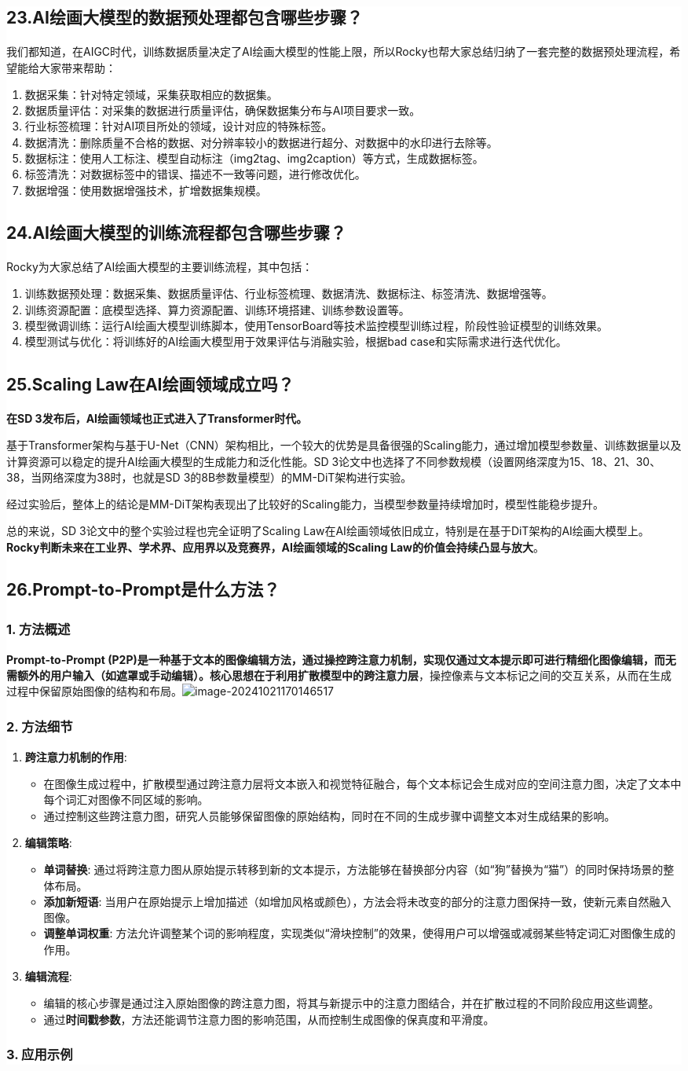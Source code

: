 <h2 id="23.AI绘画大模型的数据预处理都包含哪些步骤？">23.AI绘画大模型的数据预处理都包含哪些步骤？</h2>

我们都知道，在AIGC时代，训练数据质量决定了AI绘画大模型的性能上限，所以Rocky也帮大家总结归纳了一套完整的数据预处理流程，希望能给大家带来帮助：

1. 数据采集：针对特定领域，采集获取相应的数据集。
2. 数据质量评估：对采集的数据进行质量评估，确保数据集分布与AI项目要求一致。
3. 行业标签梳理：针对AI项目所处的领域，设计对应的特殊标签。
4. 数据清洗：删除质量不合格的数据、对分辨率较小的数据进行超分、对数据中的水印进行去除等。
5. 数据标注：使用人工标注、模型自动标注（img2tag、img2caption）等方式，生成数据标签。
6. 标签清洗：对数据标签中的错误、描述不一致等问题，进行修改优化。
7. 数据增强：使用数据增强技术，扩增数据集规模。


<h2 id="24.AI绘画大模型的训练流程都包含哪些步骤？">24.AI绘画大模型的训练流程都包含哪些步骤？</h2>

Rocky为大家总结了AI绘画大模型的主要训练流程，其中包括：

1. 训练数据预处理：数据采集、数据质量评估、行业标签梳理、数据清洗、数据标注、标签清洗、数据增强等。
2. 训练资源配置：底模型选择、算力资源配置、训练环境搭建、训练参数设置等。
3. 模型微调训练：运行AI绘画大模型训练脚本，使用TensorBoard等技术监控模型训练过程，阶段性验证模型的训练效果。
4. 模型测试与优化：将训练好的AI绘画大模型用于效果评估与消融实验，根据bad case和实际需求进行迭代优化。


<h2 id="25.Scaling_Law在AI绘画领域成立吗？">25.Scaling Law在AI绘画领域成立吗？</h2>

**在SD 3发布后，AI绘画领域也正式进入了Transformer时代。**

基于Transformer架构与基于U-Net（CNN）架构相比，一个较大的优势是具备很强的Scaling能力，通过增加模型参数量、训练数据量以及计算资源可以稳定的提升AI绘画大模型的生成能力和泛化性能。SD 3论文中也选择了不同参数规模（设置网络深度为15、18、21、30、38，当网络深度为38时，也就是SD 3的8B参数量模型）的MM-DiT架构进行实验。

经过实验后，整体上的结论是MM-DiT架构表现出了比较好的Scaling能力，当模型参数量持续增加时，模型性能稳步提升。

总的来说，SD 3论文中的整个实验过程也完全证明了Scaling Law在AI绘画领域依旧成立，特别是在基于DiT架构的AI绘画大模型上。**Rocky判断未来在工业界、学术界、应用界以及竞赛界，AI绘画领域的Scaling Law的价值会持续凸显与放大**。


<h2 id="26.Prompt-to-Prompt是什么方法？">26.Prompt-to-Prompt是什么方法？</h2>

### 1. 方法概述

**Prompt-to-Prompt (P2P)**是一种基于文本的图像编辑方法，通过操控跨注意力机制，实现仅通过文本提示即可进行精细化图像编辑，而无需额外的用户输入（如遮罩或手动编辑）。核心思想在于利用扩散模型中的**跨注意力层**，操控像素与文本标记之间的交互关系，从而在生成过程中保留原始图像的结构和布局。![image-20241021170146517](./imgs/P2P.png)

### 2. 方法细节

1. **跨注意力机制的作用**:
    - 在图像生成过程中，扩散模型通过跨注意力层将文本嵌入和视觉特征融合，每个文本标记会生成对应的空间注意力图，决定了文本中每个词汇对图像不同区域的影响。
    - 通过控制这些跨注意力图，研究人员能够保留图像的原始结构，同时在不同的生成步骤中调整文本对生成结果的影响。

2. **编辑策略**:
    - **单词替换**: 通过将跨注意力图从原始提示转移到新的文本提示，方法能够在替换部分内容（如“狗”替换为“猫”）的同时保持场景的整体布局。
    - **添加新短语**: 当用户在原始提示上增加描述（如增加风格或颜色），方法会将未改变的部分的注意力图保持一致，使新元素自然融入图像。
    - **调整单词权重**: 方法允许调整某个词的影响程度，实现类似“滑块控制”的效果，使得用户可以增强或减弱某些特定词汇对图像生成的作用。

3. **编辑流程**:
    - 编辑的核心步骤是通过注入原始图像的跨注意力图，将其与新提示中的注意力图结合，并在扩散过程的不同阶段应用这些调整。
    - 通过**时间戳参数**，方法还能调节注意力图的影响范围，从而控制生成图像的保真度和平滑度。

### 3. 应用示例
